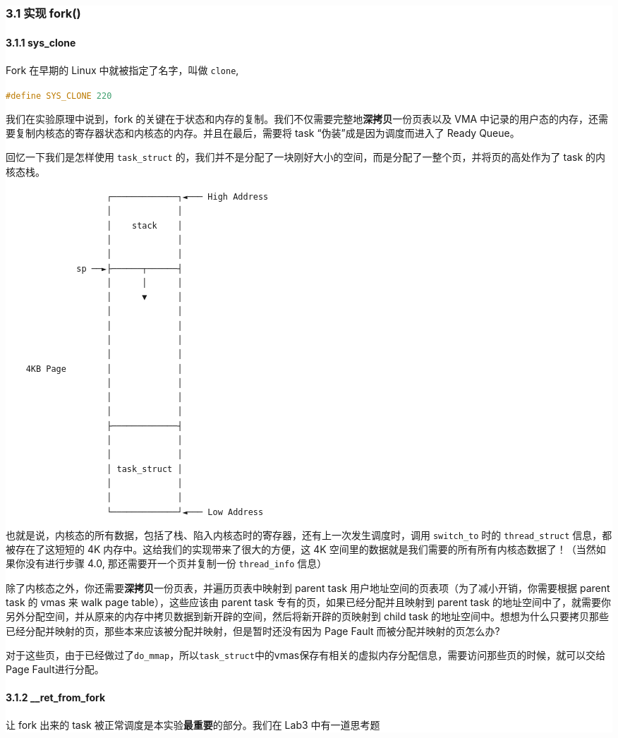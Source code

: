 ```c
```



### 3.1 实现 fork()

#### 3.1.1 sys_clone
Fork 在早期的 Linux 中就被指定了名字，叫做 `clone`,
```c
#define SYS_CLONE 220
```
我们在实验原理中说到，fork 的关键在于状态和内存的复制。我们不仅需要完整地**深拷贝**一份页表以及 VMA 中记录的用户态的内存，还需要复制内核态的寄存器状态和内核态的内存。并且在最后，需要将 task “伪装”成是因为调度而进入了 Ready Queue。

回忆一下我们是怎样使用 `task_struct` 的，我们并不是分配了一块刚好大小的空间，而是分配了一整个页，并将页的高处作为了 task 的内核态栈。

```
                    ┌─────────────┐◄─── High Address
                    │             │
                    │    stack    │
                    │             │
                    │             │
              sp ──►├──────┬──────┤
                    │      │      │
                    │      ▼      │
                    │             │
                    │             │
                    │             │
                    │             │
    4KB Page        │             │
                    │             │
                    │             │
                    │             │
                    ├─────────────┤
                    │             │
                    │             │
                    │ task_struct │
                    │             │
                    │             │
                    └─────────────┘◄─── Low Address
```

也就是说，内核态的所有数据，包括了栈、陷入内核态时的寄存器，还有上一次发生调度时，调用 `switch_to` 时的 `thread_struct` 信息，都被存在了这短短的 4K 内存中。这给我们的实现带来了很大的方便，这 4K 空间里的数据就是我们需要的所有所有内核态数据了！（当然如果你没有进行步骤 4.0, 那还需要开一个页并复制一份 `thread_info` 信息）

除了内核态之外，你还需要**深拷贝**一份页表，并遍历页表中映射到 parent task 用户地址空间的页表项（为了减小开销，你需要根据 parent task 的 vmas 来 walk page table），这些应该由 parent task 专有的页，如果已经分配并且映射到 parent task 的地址空间中了，就需要你另外分配空间，并从原来的内存中拷贝数据到新开辟的空间，然后将新开辟的页映射到 child task 的地址空间中。想想为什么只要拷贝那些已经分配并映射的页，那些本来应该被分配并映射，但是暂时还没有因为 Page Fault 而被分配并映射的页怎么办?

对于这些页，由于已经做过了`do_mmap`，所以`task_struct`中的vmas保存有相关的虚拟内存分配信息，需要访问那些页的时候，就可以交给Page Fault进行分配。

#### 3.1.2 __ret_from_fork

让 fork 出来的 task 被正常调度是本实验**最重要**的部分。我们在 Lab3 中有一道思考题
